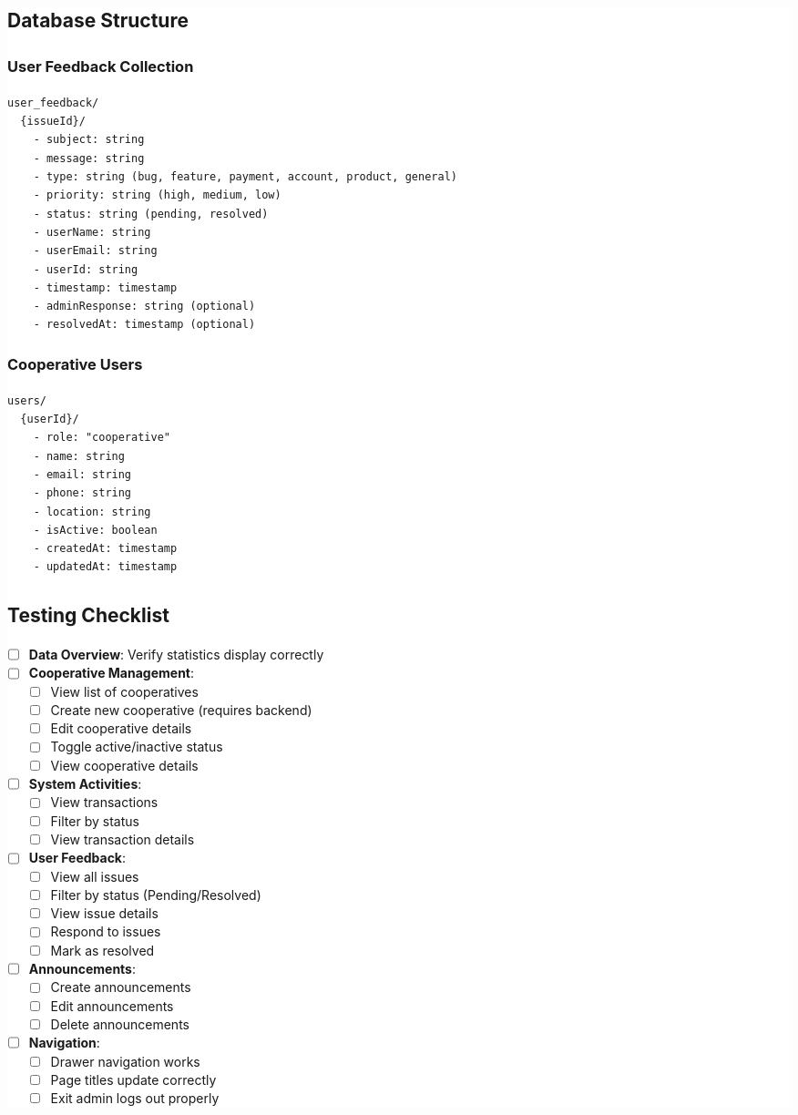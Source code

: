 ## Database Structure

### User Feedback Collection
```
user_feedback/
  {issueId}/
    - subject: string
    - message: string
    - type: string (bug, feature, payment, account, product, general)
    - priority: string (high, medium, low)
    - status: string (pending, resolved)
    - userName: string
    - userEmail: string
    - userId: string
    - timestamp: timestamp
    - adminResponse: string (optional)
    - resolvedAt: timestamp (optional)
```

### Cooperative Users
```
users/
  {userId}/
    - role: "cooperative"
    - name: string
    - email: string
    - phone: string
    - location: string
    - isActive: boolean
    - createdAt: timestamp
    - updatedAt: timestamp
```

## Testing Checklist

- [ ] **Data Overview**: Verify statistics display correctly
- [ ] **Cooperative Management**:
  - [ ] View list of cooperatives
  - [ ] Create new cooperative (requires backend)
  - [ ] Edit cooperative details
  - [ ] Toggle active/inactive status
  - [ ] View cooperative details
- [ ] **System Activities**: 
  - [ ] View transactions
  - [ ] Filter by status
  - [ ] View transaction details
- [ ] **User Feedback**:
  - [ ] View all issues
  - [ ] Filter by status (Pending/Resolved)
  - [ ] View issue details
  - [ ] Respond to issues
  - [ ] Mark as resolved
- [ ] **Announcements**:
  - [ ] Create announcements
  - [ ] Edit announcements
  - [ ] Delete announcements
- [ ] **Navigation**:
  - [ ] Drawer navigation works
  - [ ] Page titles update correctly
  - [ ] Exit admin logs out properly
